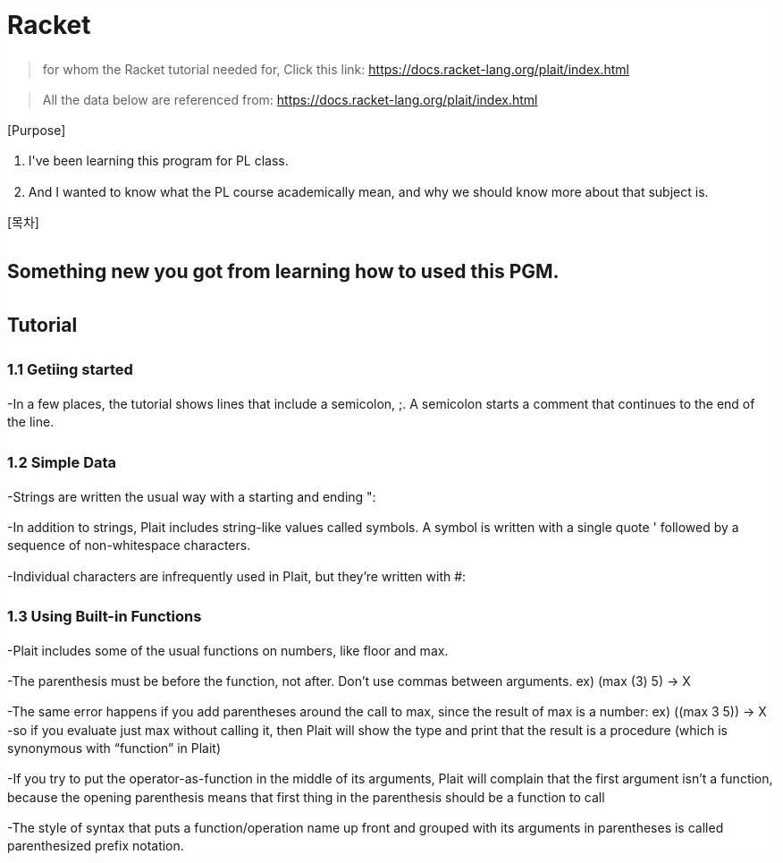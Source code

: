 # Racket 

> for whom the Racket tutorial needed for, Click this link: https://docs.racket-lang.org/plait/index.html 

> All the data below are referenced from:  https://docs.racket-lang.org/plait/index.html

[Purpose]

1. I've been learning this program for PL class.

2. And I wanted to know what the PL course academically mean, and why we should know more about that subject is.


[목차]


## Something new you got from learning how to used this PGM.

## Tutorial

### 1.1 Getiing started 

-In a few places, the tutorial shows lines that include a semicolon, ;. A semicolon starts a comment that continues to the end of the line.

### 1.2 Simple Data

-Strings are written the usual way with a starting and ending ":

-In addition to strings, Plait includes string-like values called symbols. A symbol is written with a single quote ' followed by a sequence of non-whitespace characters.

-Individual characters are infrequently used in Plait, but they’re written with #\:


### 1.3 Using Built-in Functions

-Plait includes some of the usual functions on numbers, like floor and max.

-The parenthesis must be before the function, not after. Don’t use commas between arguments. ex) (max (3) 5) -> X

-The same error happens if you add parentheses around the call to max, since the result of max is a number: ex) ((max 3 5)) -> X
-so if you evaluate just max without calling it, then Plait will show the type and print that the result is a procedure (which is synonymous with “function” in Plait)

-If you try to put the operator-as-function in the middle of its arguments, Plait will complain that the first argument isn’t a function, because the opening parenthesis means that first thing in the parenthesis should be a function to call

-The style of syntax that puts a function/operation name up front and grouped with its arguments in parentheses is called parenthesized prefix notation.
